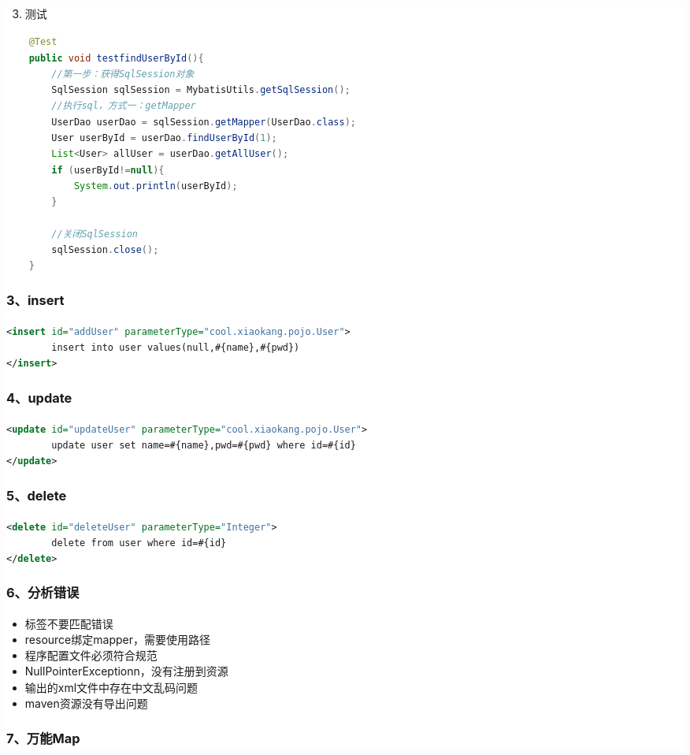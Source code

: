 3. 测试

```java
	@Test
    public void testfindUserById(){
        //第一步：获得SqlSession对象
        SqlSession sqlSession = MybatisUtils.getSqlSession();
        //执行sql，方式一：getMapper
        UserDao userDao = sqlSession.getMapper(UserDao.class);
        User userById = userDao.findUserById(1);
        List<User> allUser = userDao.getAllUser();
        if (userById!=null){
            System.out.println(userById);
        }

        //关闭SqlSession
        sqlSession.close();
    }
```

### 3、insert

```xml
<insert id="addUser" parameterType="cool.xiaokang.pojo.User">
        insert into user values(null,#{name},#{pwd})
</insert>
```

### 4、update

```xml
<update id="updateUser" parameterType="cool.xiaokang.pojo.User">
        update user set name=#{name},pwd=#{pwd} where id=#{id}
</update>
```

### 5、delete

```xml
<delete id="deleteUser" parameterType="Integer">
        delete from user where id=#{id}
</delete>
```

### 6、分析错误

- 标签不要匹配错误
- resource绑定mapper，需要使用路径
- 程序配置文件必须符合规范
- NullPointerExceptionn，没有注册到资源
- 输出的xml文件中存在中文乱码问题
- maven资源没有导出问题

### 7、万能Map
